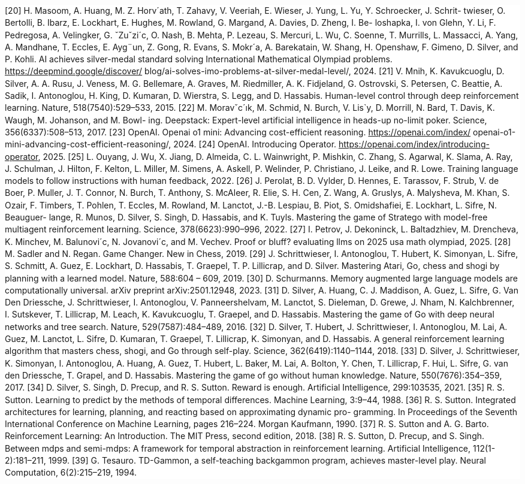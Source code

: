 [20] H. Masoom, A. Huang, M. Z. Horv´ath, T. Zahavy, V. Veeriah, E. Wieser, J. Yung, L. Yu, Y. Schroecker, J. Schrit- twieser, O. Bertolli, B. Ibarz, E. Lockhart, E. Hughes, M. Rowland, G. Margand, A. Davies, D. Zheng, I. Be- loshapka, I. von Glehn, Y. Li, F. Pedregosa, A. Velingker, G. ˇZuˇzi´c, O. Nash, B. Mehta, P. Lezeau, S. Mercuri, L. Wu, C. Soenne, T. Murrills, L. Massacci, A. Yang, A. Mandhane, T. Eccles, E. Ayg¨un, Z. Gong, R. Evans, S. Mokr´a, A. Barekatain, W. Shang, H. Openshaw, F. Gimeno, D. Silver, and P. Kohli. AI achieves silver-medal standard solving International Mathematical Olympiad problems. <https://deepmind.google/discover/> blog/ai-solves-imo-problems-at-silver-medal-level/, 2024.
[21] V. Mnih, K. Kavukcuoglu, D. Silver, A. A. Rusu, J. Veness, M. G. Bellemare, A. Graves, M. Riedmiller, A. K. Fidjeland, G. Ostrovski, S. Petersen, C. Beattie, A. Sadik, I. Antonoglou, H. King, D. Kumaran, D. Wierstra, S. Legg, and D. Hassabis. Human-level control through deep reinforcement learning. Nature, 518(7540):529–533, 2015.
[22] M. Moravˇc´ık, M. Schmid, N. Burch, V. Lis`y, D. Morrill, N. Bard, T. Davis, K. Waugh, M. Johanson, and M. Bowl- ing. Deepstack: Expert-level artificial intelligence in heads-up no-limit poker. Science, 356(6337):508–513, 2017.
[23] OpenAI. Openai o1 mini: Advancing cost-efficient reasoning. <https://openai.com/index/> openai-o1-mini-advancing-cost-efficient-reasoning/, 2024.
[24] OpenAI. Introducing Operator. <https://openai.com/index/introducing-operator>, 2025.
[25] L. Ouyang, J. Wu, X. Jiang, D. Almeida, C. L. Wainwright, P. Mishkin, C. Zhang, S. Agarwal, K. Slama, A. Ray, J. Schulman, J. Hilton, F. Kelton, L. Miller, M. Simens, A. Askell, P. Welinder, P. Christiano, J. Leike, and R. Lowe. Training language models to follow instructions with human feedback, 2022.
[26] J. Perolat, B. D. Vylder, D. Hennes, E. Tarassov, F. Strub, V. de Boer, P. Muller, J. T. Connor, N. Burch, T. Anthony, S. McAleer, R. Elie, S. H. Cen, Z. Wang, A. Gruslys, A. Malysheva, M. Khan, S. Ozair, F. Timbers, T. Pohlen, T. Eccles, M. Rowland, M. Lanctot, J.-B. Lespiau, B. Piot, S. Omidshafiei, E. Lockhart, L. Sifre, N. Beauguer- lange, R. Munos, D. Silver, S. Singh, D. Hassabis, and K. Tuyls. Mastering the game of Stratego with model-free multiagent reinforcement learning. Science, 378(6623):990–996, 2022.
[27] I. Petrov, J. Dekoninck, L. Baltadzhiev, M. Drencheva, K. Minchev, M. Balunovi´c, N. Jovanovi´c, and M. Vechev. Proof or bluff? evaluating llms on 2025 usa math olympiad, 2025.
[28] M. Sadler and N. Regan. Game Changer. New in Chess, 2019.
[29] J. Schrittwieser, I. Antonoglou, T. Hubert, K. Simonyan, L. Sifre, S. Schmitt, A. Guez, E. Lockhart, D. Hassabis, T. Graepel, T. P. Lillicrap, and D. Silver. Mastering Atari, Go, chess and shogi by planning with a learned model. Nature, 588:604 – 609, 2019.
[30] D. Schurmanns. Memory augmented large language models are computationally universal. arXiv preprint arXiv:2501.12948, 2023.
[31] D. Silver, A. Huang, C. J. Maddison, A. Guez, L. Sifre, G. Van Den Driessche, J. Schrittwieser, I. Antonoglou, V. Panneershelvam, M. Lanctot, S. Dieleman, D. Grewe, J. Nham, N. Kalchbrenner, I. Sutskever, T. Lillicrap, M. Leach, K. Kavukcuoglu, T. Graepel, and D. Hassabis. Mastering the game of Go with deep neural networks and tree search. Nature, 529(7587):484–489, 2016.
[32] D. Silver, T. Hubert, J. Schrittwieser, I. Antonoglou, M. Lai, A. Guez, M. Lanctot, L. Sifre, D. Kumaran, T. Graepel, T. Lillicrap, K. Simonyan, and D. Hassabis. A general reinforcement learning algorithm that masters chess, shogi, and Go through self-play. Science, 362(6419):1140–1144, 2018.
[33] D. Silver, J. Schrittwieser, K. Simonyan, I. Antonoglou, A. Huang, A. Guez, T. Hubert, L. Baker, M. Lai, A. Bolton, Y. Chen, T. Lillicrap, F. Hui, L. Sifre, G. van den Driessche, T. Grapel, and D. Hassabis. Mastering the game of go without human knowledge. Nature, 550(7676):354–359, 2017.
[34] D. Silver, S. Singh, D. Precup, and R. S. Sutton. Reward is enough. Artificial Intelligence, 299:103535, 2021.
[35] R. S. Sutton. Learning to predict by the methods of temporal differences. Machine Learning, 3:9–44, 1988.
[36] R. S. Sutton. Integrated architectures for learning, planning, and reacting based on approximating dynamic pro- gramming. In Proceedings of the Seventh International Conference on Machine Learning, pages 216–224. Morgan Kaufmann, 1990.
[37] R. S. Sutton and A. G. Barto. Reinforcement Learning: An Introduction. The MIT Press, second edition, 2018.
[38] R. S. Sutton, D. Precup, and S. Singh. Between mdps and semi-mdps: A framework for temporal abstraction in reinforcement learning. Artificial Intelligence, 112(1-2):181–211, 1999.
[39] G. Tesauro. TD-Gammon, a self-teaching backgammon program, achieves master-level play. Neural Computation, 6(2):215–219, 1994.